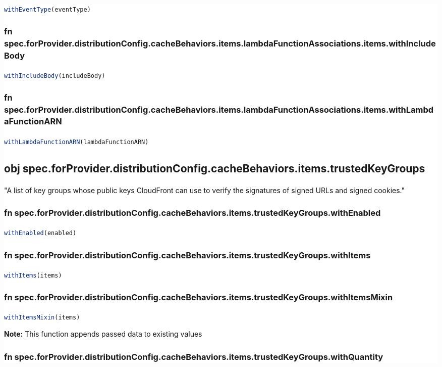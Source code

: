 ```ts
withEventType(eventType)
```



### fn spec.forProvider.distributionConfig.cacheBehaviors.items.lambdaFunctionAssociations.items.withIncludeBody

```ts
withIncludeBody(includeBody)
```



### fn spec.forProvider.distributionConfig.cacheBehaviors.items.lambdaFunctionAssociations.items.withLambdaFunctionARN

```ts
withLambdaFunctionARN(lambdaFunctionARN)
```



## obj spec.forProvider.distributionConfig.cacheBehaviors.items.trustedKeyGroups

"A list of key groups whose public keys CloudFront can use to verify the signatures of signed URLs and signed cookies."

### fn spec.forProvider.distributionConfig.cacheBehaviors.items.trustedKeyGroups.withEnabled

```ts
withEnabled(enabled)
```



### fn spec.forProvider.distributionConfig.cacheBehaviors.items.trustedKeyGroups.withItems

```ts
withItems(items)
```



### fn spec.forProvider.distributionConfig.cacheBehaviors.items.trustedKeyGroups.withItemsMixin

```ts
withItemsMixin(items)
```



**Note:** This function appends passed data to existing values

### fn spec.forProvider.distributionConfig.cacheBehaviors.items.trustedKeyGroups.withQuantity
